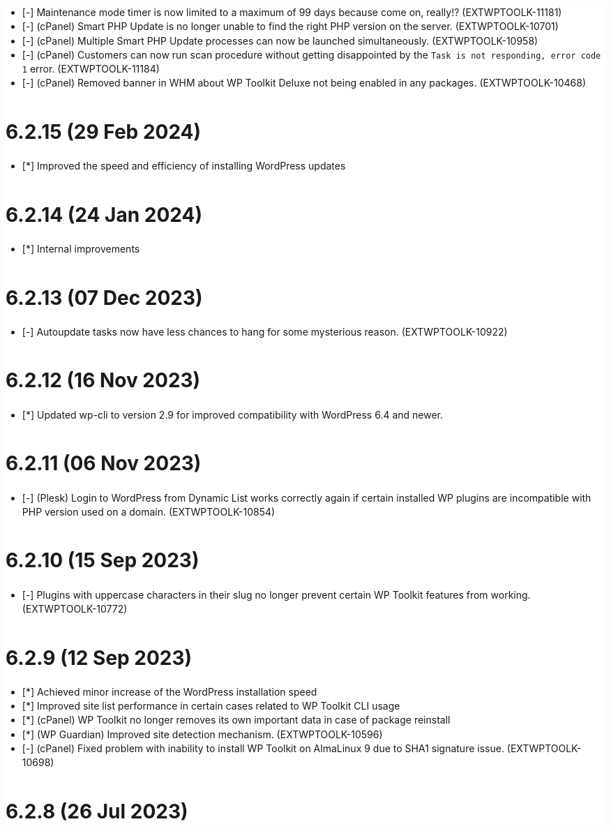 * [-] Maintenance mode timer is now limited to a maximum of 99 days because come on, really!? (EXTWPTOOLK-11181)
* [-] (cPanel) Smart PHP Update is no longer unable to find the right PHP version on the server. (EXTWPTOOLK-10701)
* [-] (cPanel) Multiple Smart PHP Update processes can now be launched simultaneously. (EXTWPTOOLK-10958)
* [-] (cPanel) Customers can now run scan procedure without getting disappointed by the `Task is not responding, error code 1` error. (EXTWPTOOLK-11184)
* [-] (cPanel) Removed banner in WHM about WP Toolkit Deluxe not being enabled in any packages. (EXTWPTOOLK-10468)

# 6.2.15 (29 Feb 2024)

* [*] Improved the speed and efficiency of installing WordPress updates

# 6.2.14 (24 Jan 2024)

* [*] Internal improvements

# 6.2.13 (07 Dec 2023)

* [-] Autoupdate tasks now have less chances to hang for some mysterious reason. (EXTWPTOOLK-10922)

# 6.2.12 (16 Nov 2023)

* [*] Updated wp-cli to version 2.9 for improved compatibility with WordPress 6.4 and newer.

# 6.2.11 (06 Nov 2023)

* [-] (Plesk) Login to WordPress from Dynamic List works correctly again if certain installed WP plugins are incompatible with PHP version used on a domain. (EXTWPTOOLK-10854)

# 6.2.10 (15 Sep 2023)

* [-] Plugins with uppercase characters in their slug no longer prevent certain WP Toolkit features from working. (EXTWPTOOLK-10772)

# 6.2.9 (12 Sep 2023)

* [*] Achieved minor increase of the WordPress installation speed
* [*] Improved site list performance in certain cases related to WP Toolkit CLI usage
* [*] (cPanel) WP Toolkit no longer removes its own important data in case of package reinstall
* [*] (WP Guardian) Improved site detection mechanism. (EXTWPTOOLK-10596)
* [-] (cPanel) Fixed problem with inability to install WP Toolkit on AlmaLinux 9 due to SHA1 signature issue. (EXTWPTOOLK-10698)

# 6.2.8 (26 Jul 2023)
